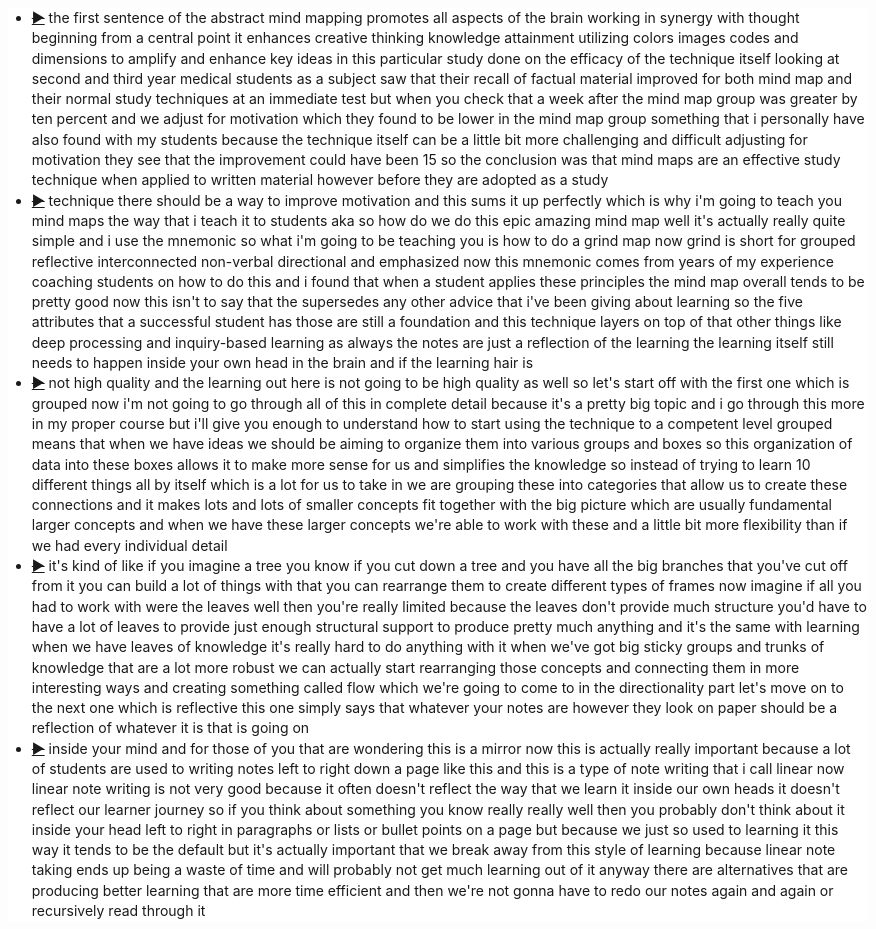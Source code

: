  - ~~[▶](https://www.youtube.com/watch?v=5zT_2aBP6vM&t=188)~~  the first sentence of the abstract mind mapping promotes all aspects of the brain working in synergy with thought beginning from a central point it enhances creative thinking knowledge attainment utilizing colors images codes and dimensions to amplify and enhance key ideas in this particular study done on the efficacy of the technique itself looking at second and third year medical students as a subject saw that their recall of factual material improved for both mind map and their normal study techniques at an immediate test but when you check that a week after the mind map group was greater by ten percent and we adjust for motivation which they found to be lower in the mind map group something that i personally have also found with my students because the technique itself can be a little bit more challenging and difficult adjusting for motivation they see that the improvement could have been 15 so the conclusion was that mind maps are an effective study technique when applied to written material however before they are adopted as a study 
 - ~~[▶](https://www.youtube.com/watch?v=5zT_2aBP6vM&t=251)~~  technique there should be a way to improve motivation and this sums it up perfectly which is why i'm going to teach you mind maps the way that i teach it to students aka so how do we do this epic amazing mind map well it's actually really quite simple and i use the mnemonic so what i'm going to be teaching you is how to do a grind map now grind is short for grouped reflective interconnected non-verbal directional and emphasized now this mnemonic comes from years of my experience coaching students on how to do this and i found that when a student applies these principles the mind map overall tends to be pretty good now this isn't to say that the supersedes any other advice that i've been giving about learning so the five attributes that a successful student has those are still a foundation and this technique layers on top of that other things like deep processing and inquiry-based learning as always the notes are just a reflection of the learning the learning itself still needs to happen inside your own head in the brain and if the learning hair is 
 - ~~[▶](https://www.youtube.com/watch?v=5zT_2aBP6vM&t=325)~~  not high quality and the learning out here is not going to be high quality as well so let's start off with the first one which is grouped now i'm not going to go through all of this in complete detail because it's a pretty big topic and i go through this more in my proper course but i'll give you enough to understand how to start using the technique to a competent level grouped means that when we have ideas we should be aiming to organize them into various groups and boxes so this organization of data into these boxes allows it to make more sense for us and simplifies the knowledge so instead of trying to learn 10 different things all by itself which is a lot for us to take in we are grouping these into categories that allow us to create these connections and it makes lots and lots of smaller concepts fit together with the big picture which are usually fundamental larger concepts and when we have these larger concepts we're able to work with these and a little bit more flexibility than if we had every individual detail 
 - ~~[▶](https://www.youtube.com/watch?v=5zT_2aBP6vM&t=385)~~  it's kind of like if you imagine a tree you know if you cut down a tree and you have all the big branches that you've cut off from it you can build a lot of things with that you can rearrange them to create different types of frames now imagine if all you had to work with were the leaves well then you're really limited because the leaves don't provide much structure you'd have to have a lot of leaves to provide just enough structural support to produce pretty much anything and it's the same with learning when we have leaves of knowledge it's really hard to do anything with it when we've got big sticky groups and trunks of knowledge that are a lot more robust we can actually start rearranging those concepts and connecting them in more interesting ways and creating something called flow which we're going to come to in the directionality part let's move on to the next one which is reflective this one simply says that whatever your notes are however they look on paper should be a reflection of whatever it is that is going on 
 - ~~[▶](https://www.youtube.com/watch?v=5zT_2aBP6vM&t=441)~~  inside your mind and for those of you that are wondering this is a mirror now this is actually really important because a lot of students are used to writing notes left to right down a page like this and this is a type of note writing that i call linear now linear note writing is not very good because it often doesn't reflect the way that we learn it inside our own heads it doesn't reflect our learner journey so if you think about something you know really really well then you probably don't think about it inside your head left to right in paragraphs or lists or bullet points on a page but because we just so used to learning it this way it tends to be the default but it's actually important that we break away from this style of learning because linear note taking ends up being a waste of time and will probably not get much learning out of it anyway there are alternatives that are producing better learning that are more time efficient and then we're not gonna have to redo our notes again and again or recursively read through it 